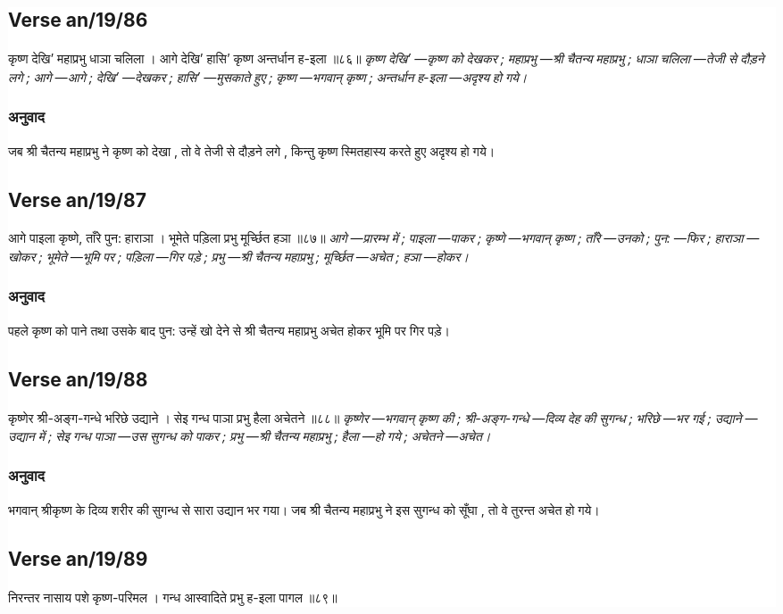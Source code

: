 
## Verse an/19/86
कृष्ण देखि’ महाप्रभु धाञा चलिला ।
आगे देखि’ हासि’ कृष्ण अन्तर्धान ह-इला ॥८६॥
*कृष्ण देखि’ —कृष्ण को देखकर ; महाप्रभु —श्री चैतन्य महाप्रभु ; धाञा चलिला —तेजी से दौड़ने लगे ; आगे —आगे ; देखि’ —देखकर ; हासि’ —मुसकाते हुए ; कृष्ण —भगवान् कृष्ण ; अन्तर्धान ह-इला —अदृश्य हो गये।*


### अनुवाद
जब श्री चैतन्य महाप्रभु ने कृष्ण को देखा , तो वे तेजी से दौड़ने लगे , किन्तु कृष्ण स्मितहास्य करते हुए अदृश्य हो गये।


## Verse an/19/87
आगे पाइला कृष्णे, ताँरे पुन: हाराञा ।
भूमेते पड़िला प्रभु मूर्च्छित हञा ॥८७॥
*आगे —प्रारम्भ में ; पाइला —पाकर ; कृष्णे —भगवान् कृष्ण ; ताँरे —उनको ; पुन: —फिर ; हाराञा —खोकर ; भूमेते —भूमि पर ; पड़िला —गिर पड़े ; प्रभु —श्री चैतन्य महाप्रभु ; मूर्च्छित —अचेत ; हञा —होकर।*


### अनुवाद
पहले कृष्ण को पाने तथा उसके बाद पुन: उन्हें खो देने से श्री चैतन्य महाप्रभु अचेत होकर भूमि पर गिर पड़े।


## Verse an/19/88
कृष्णेर श्री-अङ्ग-गन्धे भरिछे उद्याने ।
सेइ गन्ध पाञा प्रभु हैला अचेतने ॥८८॥
*कृष्णेर —भगवान् कृष्ण की ; श्री-अङ्ग-गन्धे —दिव्य देह की सुगन्ध ; भरिछे —भर गई ; उद्याने —उद्यान में ; सेइ गन्ध पाञा —उस सुगन्ध को पाकर ; प्रभु —श्री चैतन्य महाप्रभु ; हैला —हो गये ; अचेतने —अचेत।*


### अनुवाद
भगवान् श्रीकृष्ण के दिव्य शरीर की सुगन्ध से सारा उद्यान भर गया। जब श्री चैतन्य महाप्रभु ने इस सुगन्ध को सूँघा , तो वे तुरन्त अचेत हो गये।


## Verse an/19/89
निरन्तर नासाय पशे कृष्ण-परिमल ।
गन्ध आस्वादिते प्रभु ह-इला पागल ॥८९॥
